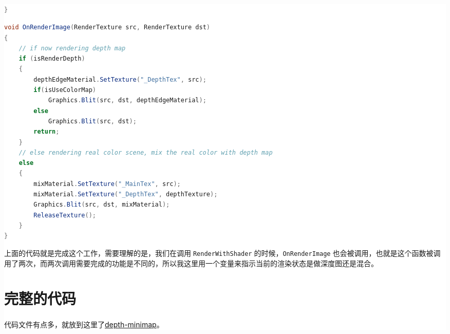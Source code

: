 ```glsl
}
```

```c#
void OnRenderImage(RenderTexture src, RenderTexture dst)
{
    // if now rendering depth map
    if (isRenderDepth)
    {
        depthEdgeMaterial.SetTexture("_DepthTex", src);
        if(isUseColorMap)
            Graphics.Blit(src, dst, depthEdgeMaterial);
        else
            Graphics.Blit(src, dst);
        return;
    }
    // else rendering real color scene, mix the real color with depth map
    else
    {
        mixMaterial.SetTexture("_MainTex", src);
        mixMaterial.SetTexture("_DepthTex", depthTexture);
        Graphics.Blit(src, dst, mixMaterial);
        ReleaseTexture();
    }
}
```
上面的代码就是完成这个工作，需要理解的是，我们在调用 `RenderWithShader` 的时候，`OnRenderImage` 也会被调用，也就是这个函数被调用了两次，而两次调用需要完成的功能是不同的，所以我这里用一个变量来指示当前的渲染状态是做深度图还是混合。

# 完整的代码
代码文件有点多，就放到这里了[depth-minimap]({{PAGE_ASSET_PATH}}/2014-3-27-unity-depth-minimap.zip)。